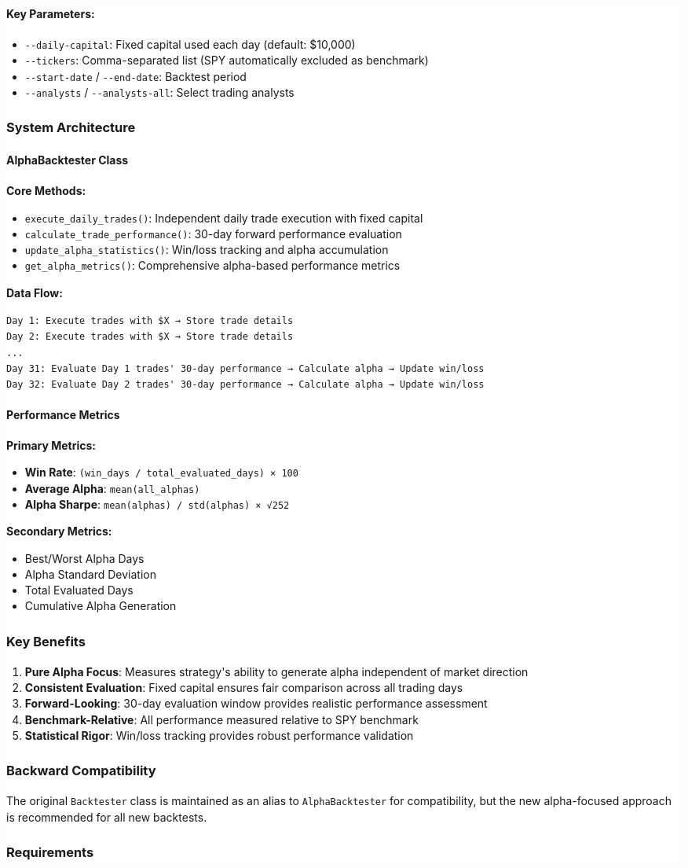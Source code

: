 #### Key Parameters:
- `--daily-capital`: Fixed capital used each day (default: $10,000)
- `--tickers`: Comma-separated list (SPY automatically excluded as benchmark)
- `--start-date` / `--end-date`: Backtest period
- `--analysts` / `--analysts-all`: Select trading analysts

### System Architecture

#### AlphaBacktester Class

**Core Methods:**
- `execute_daily_trades()`: Independent daily trade execution with fixed capital
- `calculate_trade_performance()`: 30-day forward performance evaluation  
- `update_alpha_statistics()`: Win/loss tracking and alpha accumulation
- `get_alpha_metrics()`: Comprehensive alpha-based performance metrics

**Data Flow:**
```
Day 1: Execute trades with $X → Store trade details
Day 2: Execute trades with $X → Store trade details  
...
Day 31: Evaluate Day 1 trades' 30-day performance → Calculate alpha → Update win/loss
Day 32: Evaluate Day 2 trades' 30-day performance → Calculate alpha → Update win/loss
```

#### Performance Metrics

**Primary Metrics:**
- **Win Rate**: `(win_days / total_evaluated_days) × 100`
- **Average Alpha**: `mean(all_alphas)`
- **Alpha Sharpe**: `mean(alphas) / std(alphas) × √252`

**Secondary Metrics:**
- Best/Worst Alpha Days
- Alpha Standard Deviation
- Total Evaluated Days
- Cumulative Alpha Generation

### Key Benefits

1. **Pure Alpha Focus**: Measures strategy's ability to generate alpha independent of market direction
2. **Consistent Evaluation**: Fixed capital ensures fair comparison across all trading days
3. **Forward-Looking**: 30-day evaluation window provides realistic performance assessment
4. **Benchmark-Relative**: All performance measured relative to SPY benchmark
5. **Statistical Rigor**: Win/loss tracking provides robust performance validation

### Backward Compatibility

The original `Backtester` class is maintained as an alias to `AlphaBacktester` for compatibility, but the new alpha-focused approach is recommended for all new backtests.

### Requirements
